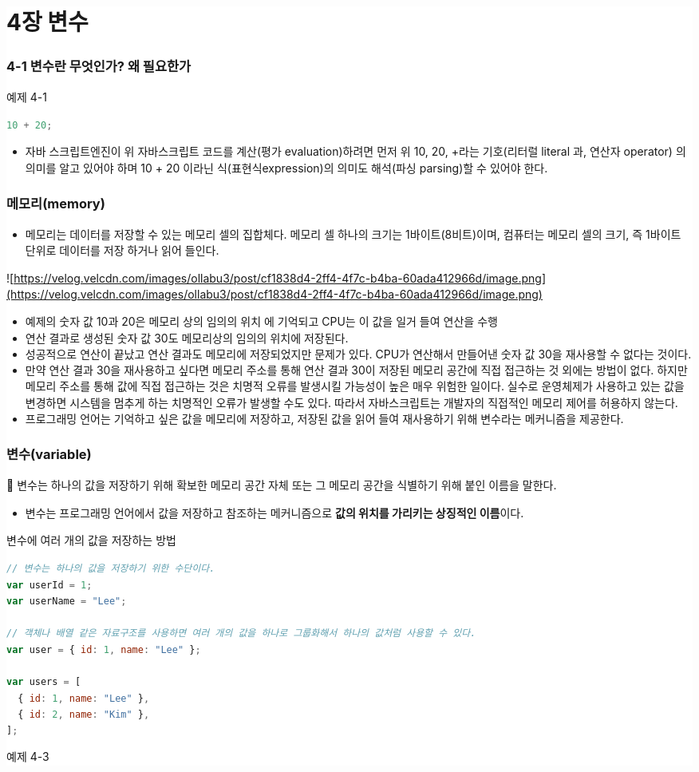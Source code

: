 # 4장 변수

### 4-1 변수란 무엇인가? 왜 필요한가

예제 4-1

```jsx
10 + 20;
```

- 자바 스크립트엔진이 위 자바스크립트 코드를 계산(평가 evaluation)하려면 먼저 위 10, 20, +라는 기호(리터럴 literal 과, 연산자 operator) 의 의미를 알고 있어야 하며 10 + 20 이라닌 식(표현식expression)의 의미도 해석(파싱 parsing)할 수 있어야 한다.

### 메모리(memory)

- 메모리는 데이터를 저장할 수 있는 메모리 셀의 집합체다. 메모리 셀 하나의 크기는 1바이트(8비트)이며, 컴퓨터는 메모리 셀의 크기, 즉 1바이트 단위로 데이터를 저장 하거나 읽어 들인다.

![https://velog.velcdn.com/images/ollabu3/post/cf1838d4-2ff4-4f7c-b4ba-60ada412966d/image.png](https://velog.velcdn.com/images/ollabu3/post/cf1838d4-2ff4-4f7c-b4ba-60ada412966d/image.png)

- 예제의 숫자 값 10과 20은 메모리 상의 임의의 위치 에 기억되고 CPU는 이 값을 일거 들여 연산을 수행
- 연산 결과로 생성된 숫자 값 30도 메모리상의 임의의 위치에 저장된다.
- 성공적으로 연산이 끝났고 연산 결과도 메모리에 저장되었지만 문제가 있다. CPU가 연산해서 만들어낸 숫자 값 30을 재사용할 수 없다는 것이다.
- 만약 연산 결과 30을 재사용하고 싶다면 메모리 주소를 통해 연산 결과 30이 저장된 메모리 공간에 직접 접근하는 것 외에는 방법이 없다. 하지만 메모리 주소를 통해 값에 직접 접근하는 것은 치명적 오류를 발생시킬 가능성이 높은 매우 위험한 일이다. 실수로 운영체제가 사용하고 있는 값을 변경하면 시스템을 멈추게 하는 치명적인 오류가 발생할 수도 있다. 따라서 자바스크립트는 개발자의 직접적인 메모리 제어를 허용하지 않는다.
- 프로그래밍 언어는 기억하고 싶은 값을 메모리에 저장하고, 저장된 값을 읽어 들여 재사용하기 위해 변수라는 메커니즘을 제공한다.

### 변수(variable)

<aside>
📌 변수는 하나의 값을 저장하기 위해 확보한 메모리 공간 자체 또는 그 메모리 공간을 식별하기 위해 붙인 이름을 말한다.

</aside>

- 변수는 프로그래밍 언어에서 값을 저장하고 참조하는 메커니즘으로 **값의 위치를 가리키는 상징적인 이름**이다.

변수에 여러 개의 값을 저장하는 방법

```jsx
// 변수는 하나의 값을 저장하기 위한 수단이다.
var userId = 1;
var userName = "Lee";

// 객체나 배열 같은 자료구조를 사용하면 여러 개의 값을 하나로 그룹화해서 하나의 값처럼 사용할 수 있다.
var user = { id: 1, name: "Lee" };

var users = [
  { id: 1, name: "Lee" },
  { id: 2, name: "Kim" },
];
```

예제 4-3
